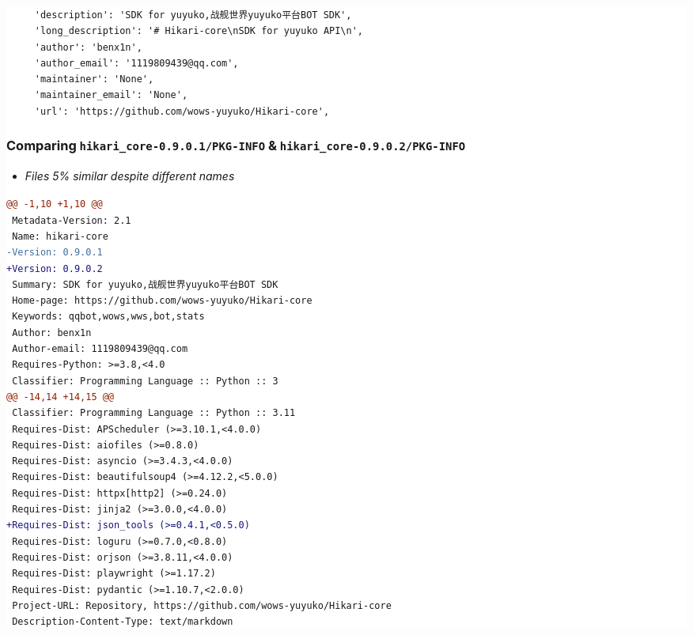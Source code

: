 ```diff
     'description': 'SDK for yuyuko,战舰世界yuyuko平台BOT SDK',
     'long_description': '# Hikari-core\nSDK for yuyuko API\n',
     'author': 'benx1n',
     'author_email': '1119809439@qq.com',
     'maintainer': 'None',
     'maintainer_email': 'None',
     'url': 'https://github.com/wows-yuyuko/Hikari-core',
```

### Comparing `hikari_core-0.9.0.1/PKG-INFO` & `hikari_core-0.9.0.2/PKG-INFO`

 * *Files 5% similar despite different names*

```diff
@@ -1,10 +1,10 @@
 Metadata-Version: 2.1
 Name: hikari-core
-Version: 0.9.0.1
+Version: 0.9.0.2
 Summary: SDK for yuyuko,战舰世界yuyuko平台BOT SDK
 Home-page: https://github.com/wows-yuyuko/Hikari-core
 Keywords: qqbot,wows,wws,bot,stats
 Author: benx1n
 Author-email: 1119809439@qq.com
 Requires-Python: >=3.8,<4.0
 Classifier: Programming Language :: Python :: 3
@@ -14,14 +14,15 @@
 Classifier: Programming Language :: Python :: 3.11
 Requires-Dist: APScheduler (>=3.10.1,<4.0.0)
 Requires-Dist: aiofiles (>=0.8.0)
 Requires-Dist: asyncio (>=3.4.3,<4.0.0)
 Requires-Dist: beautifulsoup4 (>=4.12.2,<5.0.0)
 Requires-Dist: httpx[http2] (>=0.24.0)
 Requires-Dist: jinja2 (>=3.0.0,<4.0.0)
+Requires-Dist: json_tools (>=0.4.1,<0.5.0)
 Requires-Dist: loguru (>=0.7.0,<0.8.0)
 Requires-Dist: orjson (>=3.8.11,<4.0.0)
 Requires-Dist: playwright (>=1.17.2)
 Requires-Dist: pydantic (>=1.10.7,<2.0.0)
 Project-URL: Repository, https://github.com/wows-yuyuko/Hikari-core
 Description-Content-Type: text/markdown
```

